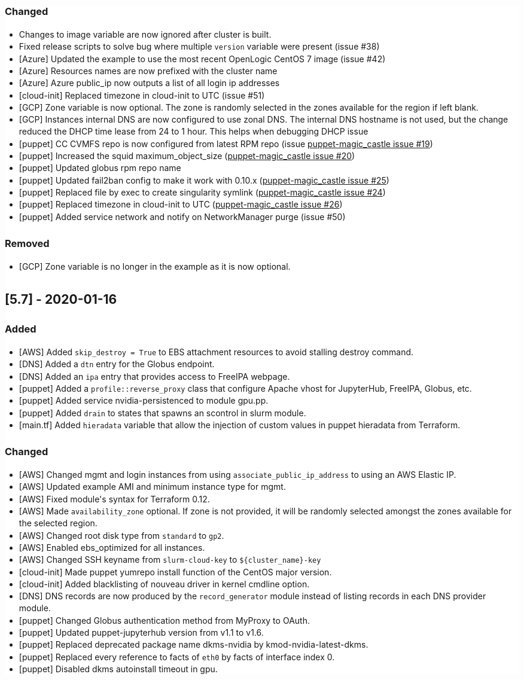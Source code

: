 ### Changed
- Changes to image variable are now ignored after cluster is built.
- Fixed release scripts to solve bug where multiple `version` variable were present (issue #38)
- [Azure] Updated the example to use the most recent OpenLogic CentOS 7 image (issue #42)
- [Azure] Resources names are now prefixed with the cluster name
- [Azure] Azure public_ip now outputs a list of all login ip addresses
- [cloud-init] Replaced timezone in cloud-init to UTC (issue #51)
- [GCP] Zone variable is now optional. The zone is randomly selected in the zones available for the region if left blank.
- [GCP] Instances internal DNS are now configured to use zonal DNS. The internal DNS hostname is not used, but the change reduced
the DHCP time lease from 24 to 1 hour. This helps when debugging DHCP issue
- [puppet] CC CVMFS repo is now configured from latest RPM repo (issue [puppet-magic_castle issue #19](https://github.com/ComputeCanada/puppet-magic_castle/pull/19))
- [puppet] Increased the squid maximum_object_size ([puppet-magic_castle issue #20](https://github.com/ComputeCanada/puppet-magic_castle/issues/20))
- [puppet] Updated globus rpm repo name
- [puppet] Updated fail2ban config to make it work with 0.10.x ([puppet-magic_castle issue #25](https://github.com/ComputeCanada/puppet-magic_castle/issues/25))
- [puppet] Replaced file by exec to create singularity symlink ([puppet-magic_castle issue #24](https://github.com/ComputeCanada/puppet-magic_castle/issues/24))
- [puppet] Replaced timezone in cloud-init to UTC ([puppet-magic_castle issue #26](https://github.com/ComputeCanada/puppet-magic_castle/issues/26))
- [puppet] Added service network and notify on NetworkManager purge (issue #50)

### Removed
- [GCP] Zone variable is no longer in the example as it is now optional.


## [5.7] - 2020-01-16

### Added
- [AWS] Added `skip_destroy = True` to EBS attachment resources to avoid stalling destroy command.
- [DNS] Added a `dtn` entry for the Globus endpoint.
- [DNS] Added an `ipa` entry that provides access to FreeIPA webpage.
- [puppet] Added a `profile::reverse_proxy` class that configure Apache vhost for JupyterHub, FreeIPA, Globus, etc.
- [puppet] Added service nvidia-persistenced to module gpu.pp.
- [puppet] Added `drain` to states that spawns an scontrol in slurm module.
- [main.tf] Added `hieradata` variable that allow the injection of custom values in puppet hieradata from Terraform.

### Changed
- [AWS] Changed mgmt and login instances from using `associate_public_ip_address` to using an AWS Elastic IP.
- [AWS] Updated example AMI and minimum instance type for mgmt.
- [AWS] Fixed module's syntax for Terraform 0.12.
- [AWS] Made `availability_zone` optional. If zone is not provided, it will be randomly selected amongst the zones available for the selected region.
- [AWS] Changed root disk type from `standard` to `gp2`.
- [AWS] Enabled ebs_optimized for all instances.
- [AWS] Changed SSH keyname from `slurm-cloud-key` to `${cluster_name}-key`
- [cloud-init] Made puppet yumrepo install function of the CentOS major version.
- [cloud-init] Added blacklisting of nouveau driver in kernel cmdline option.
- [DNS] DNS records are now produced by the `record_generator` module instead of listing records in each DNS provider module.
- [puppet] Changed Globus authentication method from MyProxy to OAuth.
- [puppet] Updated puppet-jupyterhub version from v1.1 to v1.6.
- [puppet] Replaced deprecated package name dkms-nvidia by kmod-nvidia-latest-dkms.
- [puppet] Replaced every reference to facts of `eth0` by facts of interface index 0.
- [puppet] Disabled dkms autoinstall timeout in gpu.
